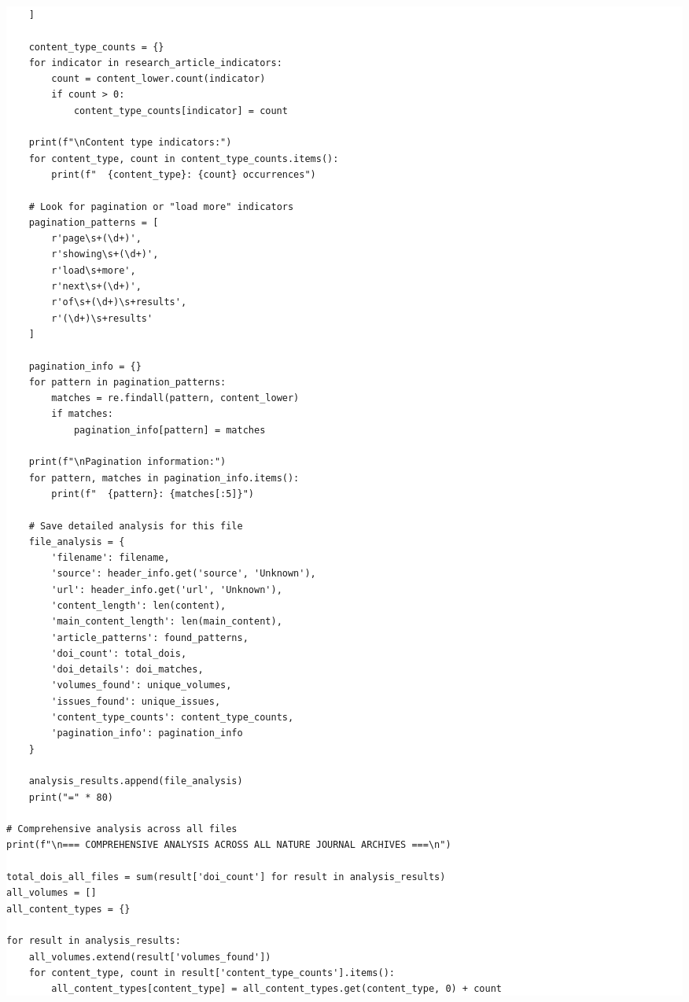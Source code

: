 ```
    ]
    
    content_type_counts = {}
    for indicator in research_article_indicators:
        count = content_lower.count(indicator)
        if count > 0:
            content_type_counts[indicator] = count
    
    print(f"\nContent type indicators:")
    for content_type, count in content_type_counts.items():
        print(f"  {content_type}: {count} occurrences")
    
    # Look for pagination or "load more" indicators
    pagination_patterns = [
        r'page\s+(\d+)',
        r'showing\s+(\d+)',
        r'load\s+more',
        r'next\s+(\d+)',
        r'of\s+(\d+)\s+results',
        r'(\d+)\s+results'
    ]
    
    pagination_info = {}
    for pattern in pagination_patterns:
        matches = re.findall(pattern, content_lower)
        if matches:
            pagination_info[pattern] = matches
    
    print(f"\nPagination information:")
    for pattern, matches in pagination_info.items():
        print(f"  {pattern}: {matches[:5]}")
    
    # Save detailed analysis for this file
    file_analysis = {
        'filename': filename,
        'source': header_info.get('source', 'Unknown'),
        'url': header_info.get('url', 'Unknown'),
        'content_length': len(content),
        'main_content_length': len(main_content),
        'article_patterns': found_patterns,
        'doi_count': total_dois,
        'doi_details': doi_matches,
        'volumes_found': unique_volumes,
        'issues_found': unique_issues,
        'content_type_counts': content_type_counts,
        'pagination_info': pagination_info
    }
    
    analysis_results.append(file_analysis)
    print("=" * 80)

# Comprehensive analysis across all files
print(f"\n=== COMPREHENSIVE ANALYSIS ACROSS ALL NATURE JOURNAL ARCHIVES ===\n")

total_dois_all_files = sum(result['doi_count'] for result in analysis_results)
all_volumes = []
all_content_types = {}

for result in analysis_results:
    all_volumes.extend(result['volumes_found'])
    for content_type, count in result['content_type_counts'].items():
        all_content_types[content_type] = all_content_types.get(content_type, 0) + count

```